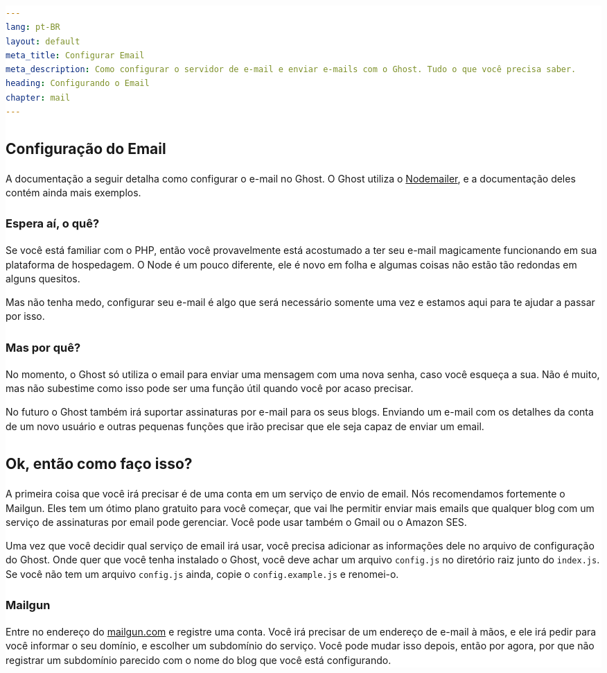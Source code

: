 ```yaml
---
lang: pt-BR
layout: default
meta_title: Configurar Email
meta_description: Como configurar o servidor de e-mail e enviar e-mails com o Ghost. Tudo o que você precisa saber.
heading: Configurando o Email
chapter: mail
---
```


## Configuração do Email <a id="email-config"></a>

A documentação a seguir detalha como configurar o e-mail no Ghost. O Ghost utiliza o [Nodemailer](https://github.com/andris9/Nodemailer), e a documentação deles contém ainda mais exemplos. 

### Espera aí, o quê?

Se você está familiar com o PHP, então você provavelmente está acostumado a ter seu e-mail magicamente funcionando em sua plataforma de hospedagem. O Node é um pouco diferente, ele é novo em folha e algumas coisas não estão tão redondas em alguns quesitos.

Mas não tenha medo, configurar seu e-mail é algo que será necessário somente uma vez e estamos aqui para te ajudar a passar por isso.

### Mas por quê?

No momento, o Ghost só utiliza o email para enviar uma mensagem com uma nova senha, caso você esqueça a sua. Não é muito, mas não subestime como isso pode ser uma função útil quando você por acaso precisar.

No futuro o Ghost também irá suportar assinaturas por e-mail para os seus blogs. Enviando um e-mail com os detalhes da conta de um novo usuário e outras pequenas funções que irão precisar que ele seja capaz de enviar um email.

## Ok, então como faço isso? <a id="how-to"></a>

A primeira coisa que você irá precisar é de uma conta em um serviço de envio de email. Nós recomendamos fortemente o Mailgun. Eles tem um ótimo plano gratuito para você começar, que vai lhe permitir enviar mais emails que qualquer blog com um serviço de assinaturas por email pode gerenciar. Você pode usar também o Gmail ou o Amazon SES.

Uma vez que você decidir qual serviço de email irá usar, você precisa adicionar as informações dele no arquivo de configuração do Ghost. Onde quer que você tenha instalado o Ghost, você deve achar um arquivo <code class="path">config.js</code> no diretório raiz junto do <code class="path">index.js</code>. Se você não tem um arquivo <code class="path">config.js</code> ainda, copie o <code class="path">config.example.js</code> e renomei-o.

### Mailgun <a id="mailgun"></a>

Entre no endereço do [mailgun.com](http://www.mailgun.com/) e registre uma conta. Você irá precisar de um endereço de e-mail à mãos, e ele irá pedir para você informar o seu domínio, e escolher um subdomínio do serviço. Você pode mudar isso depois, então por agora, por que não registrar um subdomínio parecido com o nome do blog que você está configurando.
